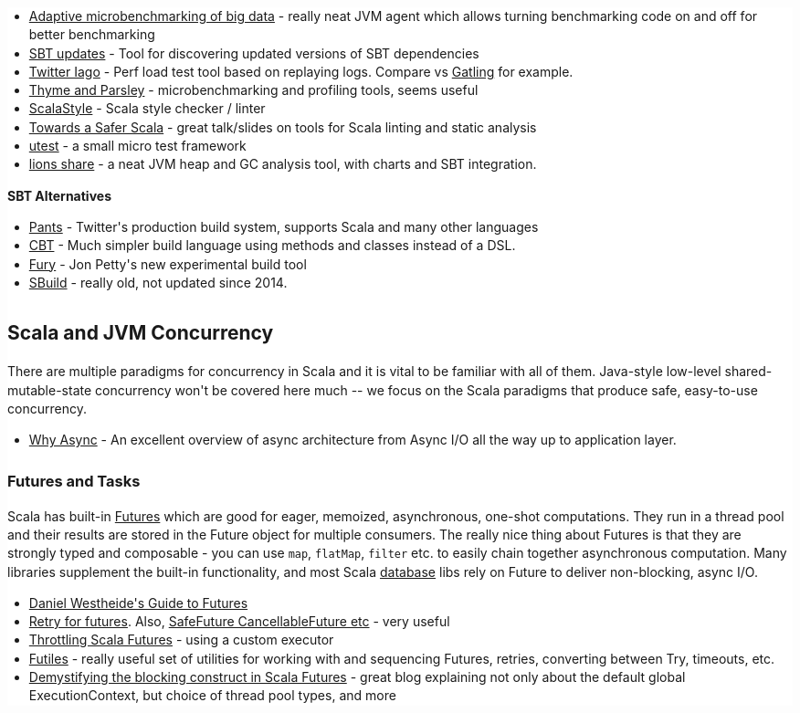* [Adaptive microbenchmarking of big data](http://www.autoletics.com/posts/microbenchmarking-big-data-solutions-on-the-jvm-part-1) - really neat JVM agent which allows turning benchmarking code on and off for better benchmarking
* [SBT updates](https://github.com/rtimush/sbt-updates) - Tool for discovering updated versions of SBT dependencies
* [Twitter Iago](https://github.com/twitter/iago) - Perf load test tool based on replaying logs.  Compare vs [Gatling](http://gatling.io) for example.
* [Thyme and Parsley](https://github.com/Ichoran/thyme) - microbenchmarking and profiling tools, seems useful
* [ScalaStyle](http://www.scalastyle.org/) - Scala style checker / linter
* [Towards a Safer Scala](http://tinyurl.com/pnwslint) - great talk/slides on tools for Scala linting and static analysis
* [utest](https://github.com/lihaoyi/utest) - a small micro test framework
* [lions share](https://t.co/QD6SrK4d4u) - a neat JVM heap and GC analysis tool, with charts and SBT integration.

**SBT Alternatives**

* [Pants](https://www.pantsbuild.org/index.html) - Twitter's production build system, supports Scala and many other languages
* [CBT](https://github.com/cvogt/cbt) - Much simpler build language using methods and classes instead of a DSL.
* [Fury](https://fury.build) - Jon Petty's new experimental build tool
* [SBuild](http://sbuild.org) - really old, not updated since 2014.

## Scala and JVM Concurrency

There are multiple paradigms for concurrency in Scala and it is vital to be familiar with all of them.  Java-style low-level shared-mutable-state concurrency won't be covered here much -- we focus on the Scala paradigms that produce safe, easy-to-use concurrency.

* [Why Async](http://www.slideshare.net/ktoso/need-for-async-hot-pursuit-for-scalable-internetscale-applications?from_m_app=ios) - An excellent overview of async architecture from Async I/O all the way up to application layer.

### Futures and Tasks

Scala has built-in [Futures](http://docs.scala-lang.org/overviews/core/futures.html) which are good for eager, memoized, asynchronous, one-shot computations.  They run in a thread pool and their results are stored in the Future object for multiple consumers.  The really nice thing about Futures is that they are strongly typed and composable - you can use `map`, `flatMap`, `filter` etc. to easily chain together asynchronous computation.  Many libraries supplement the built-in functionality, and most Scala [database](#database-libs) libs rely on Future to deliver non-blocking, async I/O.

* [Daniel Westheide's Guide to Futures](http://danielwestheide.com/blog/2013/01/09/the-neophytes-guide-to-scala-part-8-welcome-to-the-future.html)
* [Retry for futures](https://github.com/softprops/retry).  Also, [SafeFuture CancellableFuture etc](http://eng.kifi.com/future-safefuture-timeout-cancelable/) - very useful
* [Throttling Scala Futures](http://quantifind.com/blog/2015/06/throttling-instantiations-of-scala-futures-1/) - using a custom executor
* [Futiles](https://github.com/johanandren/futiles) - really useful set of utilities for working with and sequencing Futures, retries, converting between Try, timeouts, etc.
* [Demystifying the blocking construct in Scala Futures](http://www.cakesolutions.net/teamblogs/demystifying-the-blocking-construct-in-scala-futures) - great blog explaining not only about the default global ExecutionContext, but choice of thread pool types, and more
